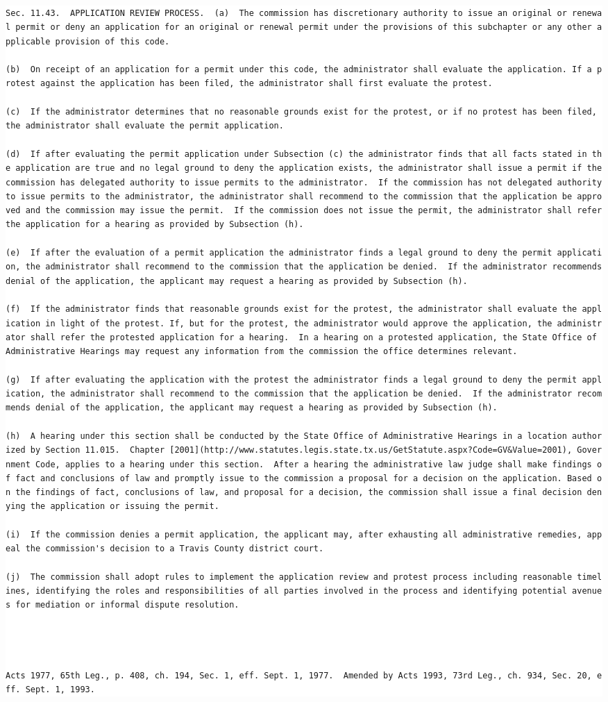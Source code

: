    
    
    
    
    Sec. 11.43.  APPLICATION REVIEW PROCESS.  (a)  The commission has discretionary authority to issue an original or renewal permit or deny an application for an original or renewal permit under the provisions of this subchapter or any other applicable provision of this code.
    
    (b)  On receipt of an application for a permit under this code, the administrator shall evaluate the application. If a protest against the application has been filed, the administrator shall first evaluate the protest.
    
    (c)  If the administrator determines that no reasonable grounds exist for the protest, or if no protest has been filed, the administrator shall evaluate the permit application. 
    
    (d)  If after evaluating the permit application under Subsection (c) the administrator finds that all facts stated in the application are true and no legal ground to deny the application exists, the administrator shall issue a permit if the commission has delegated authority to issue permits to the administrator.  If the commission has not delegated authority to issue permits to the administrator, the administrator shall recommend to the commission that the application be approved and the commission may issue the permit.  If the commission does not issue the permit, the administrator shall refer the application for a hearing as provided by Subsection (h).
    
    (e)  If after the evaluation of a permit application the administrator finds a legal ground to deny the permit application, the administrator shall recommend to the commission that the application be denied.  If the administrator recommends denial of the application, the applicant may request a hearing as provided by Subsection (h).
    
    (f)  If the administrator finds that reasonable grounds exist for the protest, the administrator shall evaluate the application in light of the protest. If, but for the protest, the administrator would approve the application, the administrator shall refer the protested application for a hearing.  In a hearing on a protested application, the State Office of Administrative Hearings may request any information from the commission the office determines relevant.
    
    (g)  If after evaluating the application with the protest the administrator finds a legal ground to deny the permit application, the administrator shall recommend to the commission that the application be denied.  If the administrator recommends denial of the application, the applicant may request a hearing as provided by Subsection (h).
    
    (h)  A hearing under this section shall be conducted by the State Office of Administrative Hearings in a location authorized by Section 11.015.  Chapter [2001](http://www.statutes.legis.state.tx.us/GetStatute.aspx?Code=GV&Value=2001), Government Code, applies to a hearing under this section.  After a hearing the administrative law judge shall make findings of fact and conclusions of law and promptly issue to the commission a proposal for a decision on the application. Based on the findings of fact, conclusions of law, and proposal for a decision, the commission shall issue a final decision denying the application or issuing the permit.
    
    (i)  If the commission denies a permit application, the applicant may, after exhausting all administrative remedies, appeal the commission's decision to a Travis County district court.
    
    (j)  The commission shall adopt rules to implement the application review and protest process including reasonable timelines, identifying the roles and responsibilities of all parties involved in the process and identifying potential avenues for mediation or informal dispute resolution.
    
    
    
    
    Acts 1977, 65th Leg., p. 408, ch. 194, Sec. 1, eff. Sept. 1, 1977.  Amended by Acts 1993, 73rd Leg., ch. 934, Sec. 20, eff. Sept. 1, 1993.
    